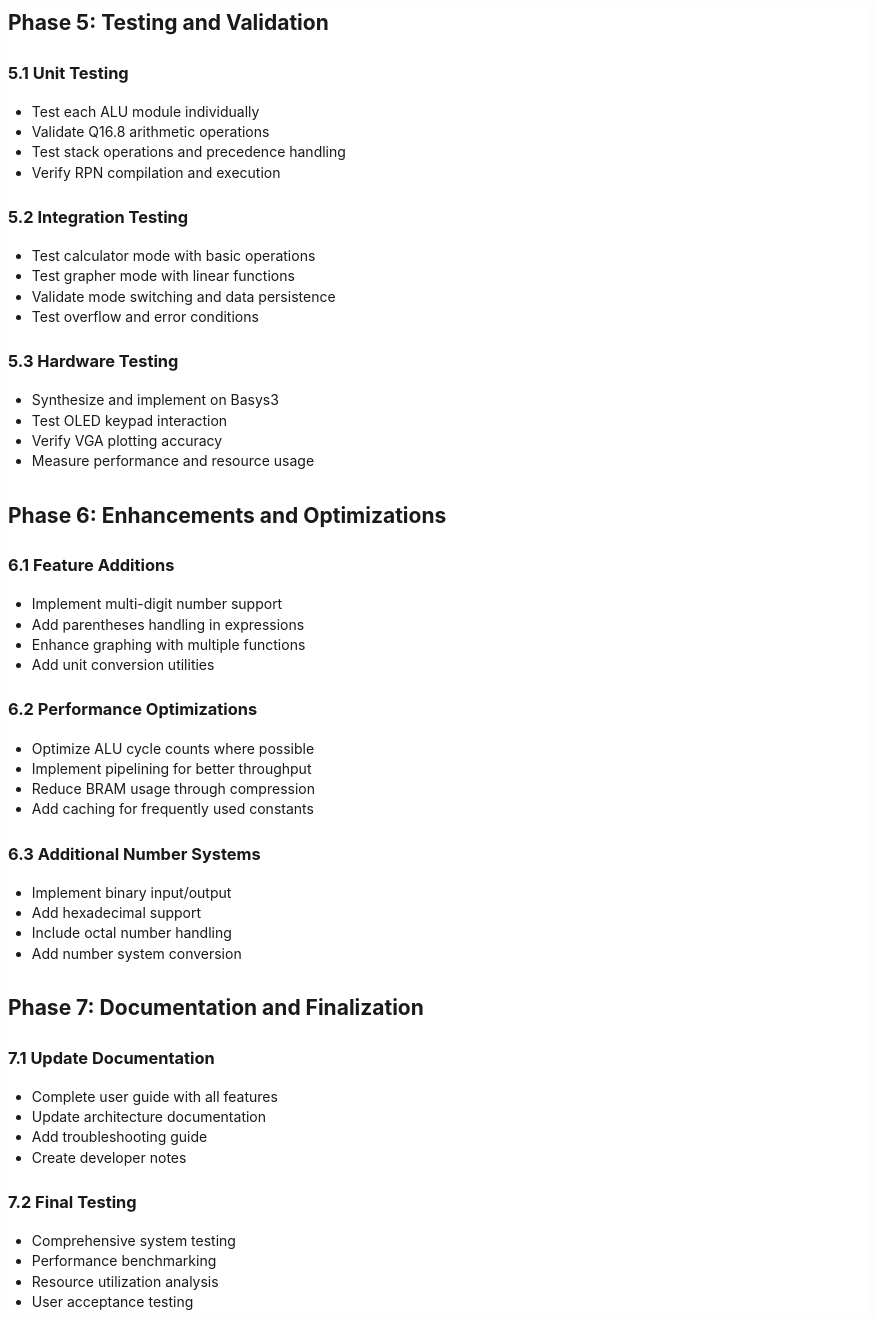 ## Phase 5: Testing and Validation
### 5.1 Unit Testing
- Test each ALU module individually
- Validate Q16.8 arithmetic operations
- Test stack operations and precedence handling
- Verify RPN compilation and execution

### 5.2 Integration Testing
- Test calculator mode with basic operations
- Test grapher mode with linear functions
- Validate mode switching and data persistence
- Test overflow and error conditions

### 5.3 Hardware Testing
- Synthesize and implement on Basys3
- Test OLED keypad interaction
- Verify VGA plotting accuracy
- Measure performance and resource usage

## Phase 6: Enhancements and Optimizations
### 6.1 Feature Additions
- Implement multi-digit number support
- Add parentheses handling in expressions
- Enhance graphing with multiple functions
- Add unit conversion utilities

### 6.2 Performance Optimizations
- Optimize ALU cycle counts where possible
- Implement pipelining for better throughput
- Reduce BRAM usage through compression
- Add caching for frequently used constants

### 6.3 Additional Number Systems
- Implement binary input/output
- Add hexadecimal support
- Include octal number handling
- Add number system conversion

## Phase 7: Documentation and Finalization
### 7.1 Update Documentation
- Complete user guide with all features
- Update architecture documentation
- Add troubleshooting guide
- Create developer notes

### 7.2 Final Testing
- Comprehensive system testing
- Performance benchmarking
- Resource utilization analysis
- User acceptance testing
